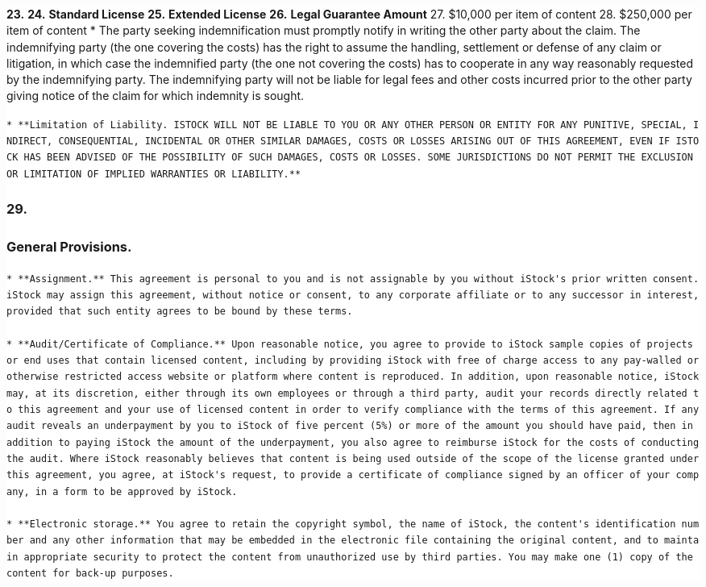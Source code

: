 **23.** **24.** **Standard License**
**25.** **Extended License**
**26.** **Legal Guarantee Amount**
27. $10,000 per item of content
28. $250,000 per item of content
	* The party seeking indemnification must promptly notify in writing the other party about the claim. The indemnifying party (the one covering the costs) has the right to assume the handling, settlement or defense of any claim or litigation, in which case the indemnified party (the one not covering the costs) has to cooperate in any way reasonably requested by the indemnifying party. The indemnifying party will not be liable for legal fees and other costs incurred prior to the other party giving notice of the claim for which indemnity is sought.

	* **Limitation of Liability. ISTOCK WILL NOT BE LIABLE TO YOU OR ANY OTHER PERSON OR ENTITY FOR ANY PUNITIVE, SPECIAL, INDIRECT, CONSEQUENTIAL, INCIDENTAL OR OTHER SIMILAR DAMAGES, COSTS OR LOSSES ARISING OUT OF THIS AGREEMENT, EVEN IF ISTOCK HAS BEEN ADVISED OF THE POSSIBILITY OF SUCH DAMAGES, COSTS OR LOSSES. SOME JURISDICTIONS DO NOT PERMIT THE EXCLUSION OR LIMITATION OF IMPLIED WARRANTIES OR LIABILITY.**

### 29.
 ### General Provisions.
	* **Assignment.** This agreement is personal to you and is not assignable by you without iStock's prior written consent. iStock may assign this agreement, without notice or consent, to any corporate affiliate or to any successor in interest, provided that such entity agrees to be bound by these terms.

	* **Audit/Certificate of Compliance.** Upon reasonable notice, you agree to provide to iStock sample copies of projects or end uses that contain licensed content, including by providing iStock with free of charge access to any pay-walled or otherwise restricted access website or platform where content is reproduced. In addition, upon reasonable notice, iStock may, at its discretion, either through its own employees or through a third party, audit your records directly related to this agreement and your use of licensed content in order to verify compliance with the terms of this agreement. If any audit reveals an underpayment by you to iStock of five percent (5%) or more of the amount you should have paid, then in addition to paying iStock the amount of the underpayment, you also agree to reimburse iStock for the costs of conducting the audit. Where iStock reasonably believes that content is being used outside of the scope of the license granted under this agreement, you agree, at iStock's request, to provide a certificate of compliance signed by an officer of your company, in a form to be approved by iStock.

	* **Electronic storage.** You agree to retain the copyright symbol, the name of iStock, the content's identification number and any other information that may be embedded in the electronic file containing the original content, and to maintain appropriate security to protect the content from unauthorized use by third parties. You may make one (1) copy of the content for back-up purposes.

